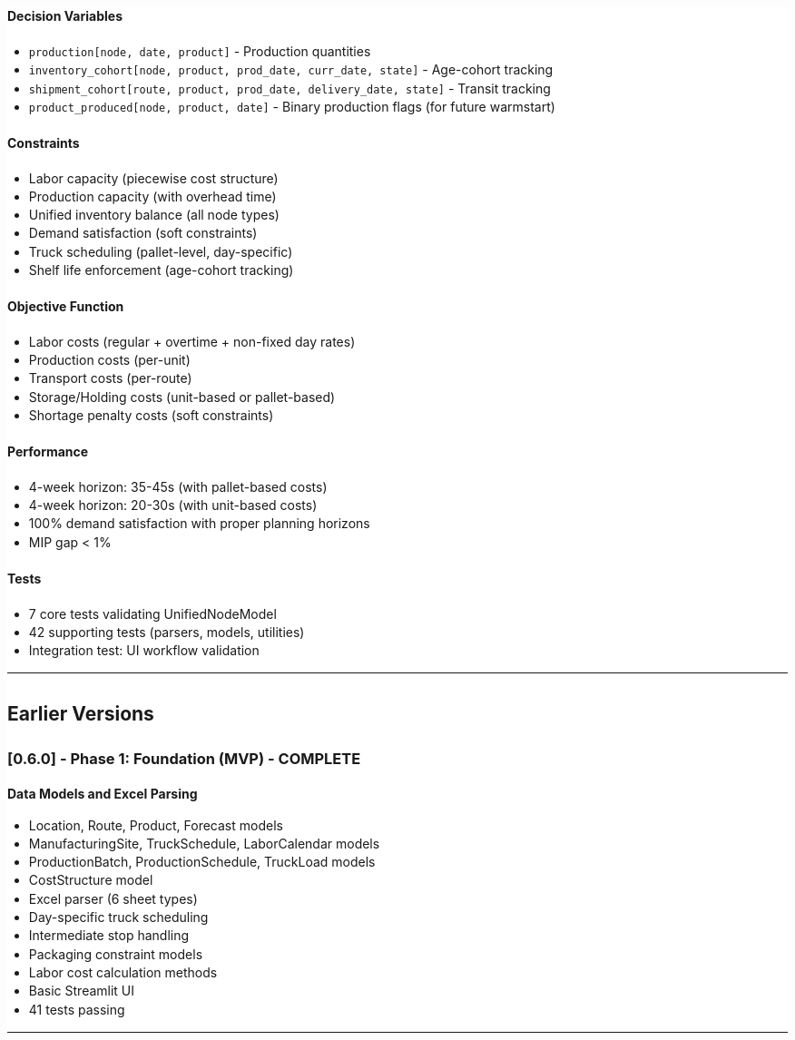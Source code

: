 #### Decision Variables
- `production[node, date, product]` - Production quantities
- `inventory_cohort[node, product, prod_date, curr_date, state]` - Age-cohort tracking
- `shipment_cohort[route, product, prod_date, delivery_date, state]` - Transit tracking
- `product_produced[node, product, date]` - Binary production flags (for future warmstart)

#### Constraints
- Labor capacity (piecewise cost structure)
- Production capacity (with overhead time)
- Unified inventory balance (all node types)
- Demand satisfaction (soft constraints)
- Truck scheduling (pallet-level, day-specific)
- Shelf life enforcement (age-cohort tracking)

#### Objective Function
- Labor costs (regular + overtime + non-fixed day rates)
- Production costs (per-unit)
- Transport costs (per-route)
- Storage/Holding costs (unit-based or pallet-based)
- Shortage penalty costs (soft constraints)

#### Performance
- 4-week horizon: 35-45s (with pallet-based costs)
- 4-week horizon: 20-30s (with unit-based costs)
- 100% demand satisfaction with proper planning horizons
- MIP gap < 1%

#### Tests
- 7 core tests validating UnifiedNodeModel
- 42 supporting tests (parsers, models, utilities)
- Integration test: UI workflow validation

---

## Earlier Versions

### [0.6.0] - Phase 1: Foundation (MVP) - COMPLETE

**Data Models and Excel Parsing**

- Location, Route, Product, Forecast models
- ManufacturingSite, TruckSchedule, LaborCalendar models
- ProductionBatch, ProductionSchedule, TruckLoad models
- CostStructure model
- Excel parser (6 sheet types)
- Day-specific truck scheduling
- Intermediate stop handling
- Packaging constraint models
- Labor cost calculation methods
- Basic Streamlit UI
- 41 tests passing

---
